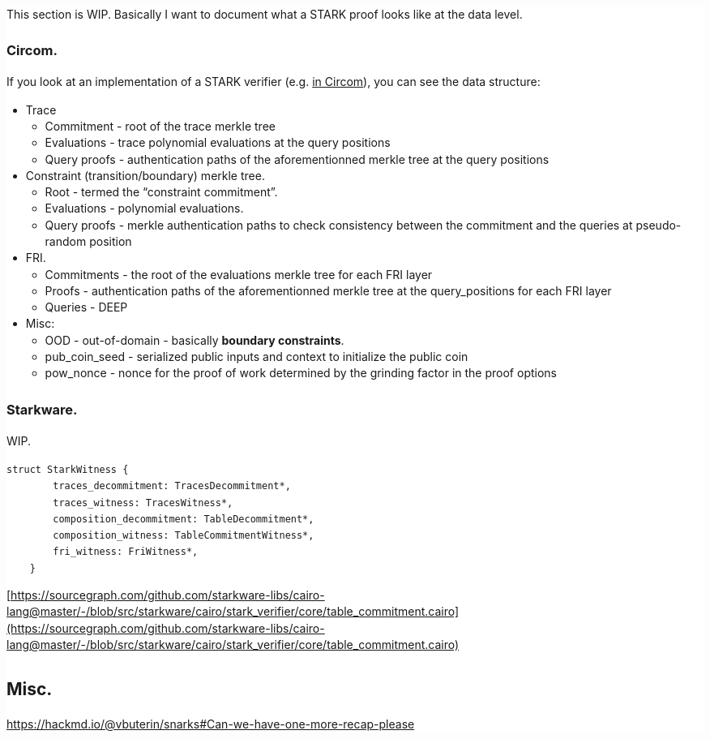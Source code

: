 This section is WIP. Basically I want to document what a STARK proof looks like at the data level.


### Circom.

If you look at an implementation of a STARK verifier (e.g. [in Circom](https://www.notion.so/Roadmap-e116a4bdccf5441c98f60f85dccaa3fa)), you can see the data structure:

- Trace
    - Commitment - root of the trace merkle tree
    - Evaluations - trace polynomial evaluations at the query positions
    - Query proofs - authentication paths of the aforementionned merkle tree at the query positions
- Constraint (transition/boundary) merkle tree.
    - Root - termed the “constraint commitment”.
    - Evaluations - polynomial evaluations.
    - Query proofs - merkle authentication paths to check consistency between the commitment and the queries at pseudo-random position
- FRI.
    - Commitments - the root of the evaluations merkle tree for each FRI layer
    - Proofs - authentication paths of the aforementionned merkle tree at the query_positions for each FRI layer
    - Queries - DEEP
- Misc:
    - OOD - out-of-domain - basically **boundary constraints**.
    - pub_coin_seed - serialized public inputs and context to initialize the public coin
    - pow_nonce - nonce for the proof of work determined by the grinding factor in the proof options

### Starkware.

WIP.

```
struct StarkWitness {
	    traces_decommitment: TracesDecommitment*,
	    traces_witness: TracesWitness*,
	    composition_decommitment: TableDecommitment*,
	    composition_witness: TableCommitmentWitness*,
	    fri_witness: FriWitness*,
	}
```

[https://sourcegraph.com/github.com/starkware-libs/cairo-lang@master/-/blob/src/starkware/cairo/stark_verifier/core/table_commitment.cairo](https://sourcegraph.com/github.com/starkware-libs/cairo-lang@master/-/blob/src/starkware/cairo/stark_verifier/core/table_commitment.cairo)

## Misc.

https://hackmd.io/@vbuterin/snarks#Can-we-have-one-more-recap-please